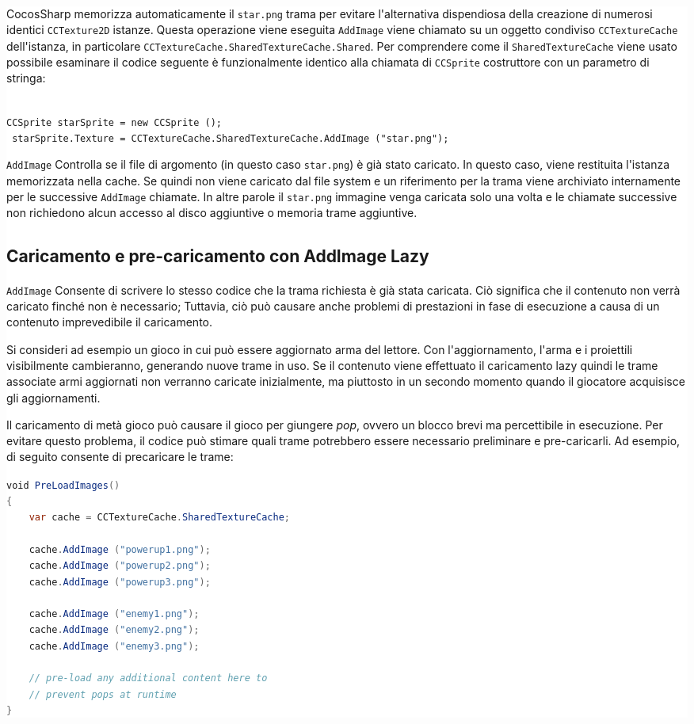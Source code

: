 CocosSharp memorizza automaticamente il `star.png` trama per evitare l'alternativa dispendiosa della creazione di numerosi identici `CCTexture2D` istanze. Questa operazione viene eseguita `AddImage` viene chiamato su un oggetto condiviso `CCTextureCache` dell'istanza, in particolare `CCTextureCache.SharedTextureCache.Shared`. Per comprendere come il `SharedTextureCache` viene usato possibile esaminare il codice seguente è funzionalmente identico alla chiamata di `CCSprite` costruttore con un parametro di stringa:


```

CCSprite starSprite = new CCSprite ();
 starSprite.Texture = CCTextureCache.SharedTextureCache.AddImage ("star.png");
```

`AddImage` Controlla se il file di argomento (in questo caso `star.png`) è già stato caricato. In questo caso, viene restituita l'istanza memorizzata nella cache. Se quindi non viene caricato dal file system e un riferimento per la trama viene archiviato internamente per le successive `AddImage` chiamate. In altre parole il `star.png` immagine venga caricata solo una volta e le chiamate successive non richiedono alcun accesso al disco aggiuntive o memoria trame aggiuntive.


## <a name="lazy-loading-vs-pre-loading-with-addimage"></a>Caricamento e pre-caricamento con AddImage Lazy

`AddImage` Consente di scrivere lo stesso codice che la trama richiesta è già stata caricata. Ciò significa che il contenuto non verrà caricato finché non è necessario; Tuttavia, ciò può causare anche problemi di prestazioni in fase di esecuzione a causa di un contenuto imprevedibile il caricamento.

Si consideri ad esempio un gioco in cui può essere aggiornato arma del lettore. Con l'aggiornamento, l'arma e i proiettili visibilmente cambieranno, generando nuove trame in uso. Se il contenuto viene effettuato il caricamento lazy quindi le trame associate armi aggiornati non verranno caricate inizialmente, ma piuttosto in un secondo momento quando il giocatore acquisisce gli aggiornamenti. 

Il caricamento di metà gioco può causare il gioco per giungere *pop*, ovvero un blocco brevi ma percettibile in esecuzione. Per evitare questo problema, il codice può stimare quali trame potrebbero essere necessario preliminare e pre-caricarli. Ad esempio, di seguito consente di precaricare le trame:


```csharp
void PreLoadImages()
{
    var cache = CCTextureCache.SharedTextureCache;

    cache.AddImage ("powerup1.png");
    cache.AddImage ("powerup2.png");
    cache.AddImage ("powerup3.png");

    cache.AddImage ("enemy1.png");
    cache.AddImage ("enemy2.png");
    cache.AddImage ("enemy3.png");

    // pre-load any additional content here to 
    // prevent pops at runtime
} 
```
